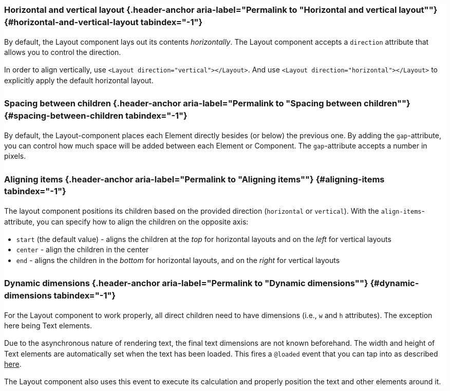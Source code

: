 ### Horizontal and vertical layout [​](#horizontal-and-vertical-layout){.header-anchor aria-label="Permalink to \"Horizontal and vertical layout\""} {#horizontal-and-vertical-layout tabindex="-1"}

By default, the Layout component lays out its contents *horizontally*.
The Layout component accepts a `direction` attribute that allows you to
control the direction.

In order to align vertically, use
`<Layout direction="vertical"></Layout>`. And use
`<Layout direction="horizontal"></Layout>` to explicitly apply the
default horizontal layout.

### Spacing between children [​](#spacing-between-children){.header-anchor aria-label="Permalink to \"Spacing between children\""} {#spacing-between-children tabindex="-1"}

By default, the Layout-component places each Element directly besides
(or below) the previous one. By adding the `gap`-attribute, you can
control how much space will be added between each Element or Component.
The `gap`-attribute accepts a number in pixels.

### Aligning items [​](#aligning-items){.header-anchor aria-label="Permalink to \"Aligning items\""} {#aligning-items tabindex="-1"}

The layout component positions its children based on the provided
direction (`horizontal` or `vertical`). With the
`align-items`-attribute, you can specify how to align the children on
the opposite axis:

- `start` (the default value) - aligns the children at the *top* for
  horizontal layouts and on the *left* for vertical layouts
- `center` - align the children in the center
- `end` - aligns the children in the *bottom* for horizontal layouts,
  and on the *right* for vertical layouts

### Dynamic dimensions [​](#dynamic-dimensions){.header-anchor aria-label="Permalink to \"Dynamic dimensions\""} {#dynamic-dimensions tabindex="-1"}

For the Layout component to work properly, all direct children need to
have dimensions (i.e., `w` and `h` attributes). The exception here being
Text elements.

Due to the asynchronous nature of rendering text, the final text
dimensions are not known beforehand. The width and height of Text
elements are automatically set when the text has been loaded. This fires
a `@loaded` event that you can tap into as described
[here](./../essentials/displaying_text.html#text-dimensions).

The Layout component also uses this event to execute its calculation and
properly position the text and other elements around it.
